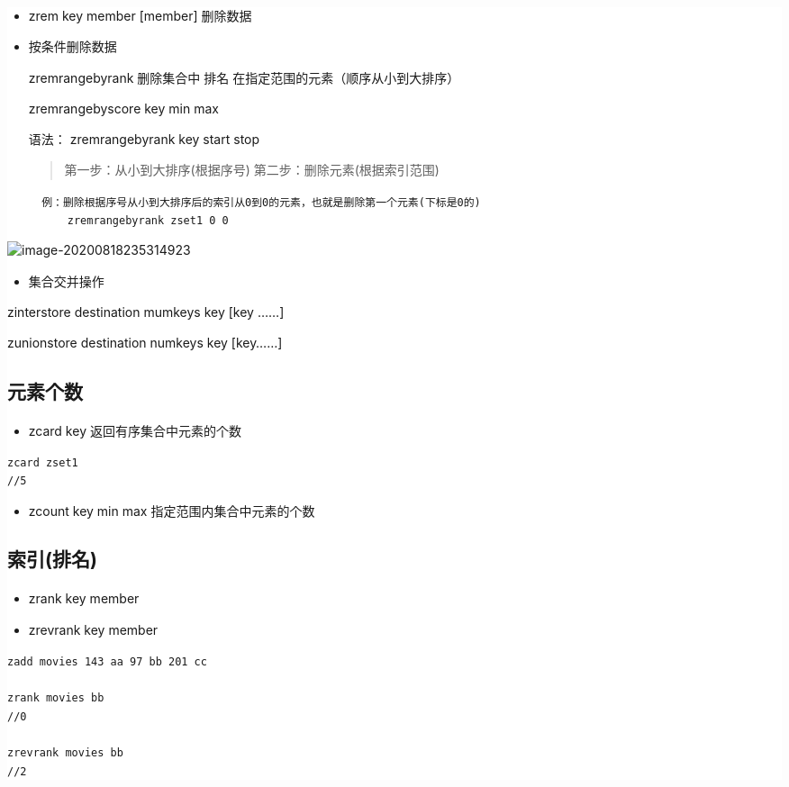 

* zrem key member [member]	删除数据

  

* 按条件删除数据

	zremrangebyrank		删除集合中 排名 在指定范围的元素（顺序从小到大排序）
	
	zremrangebyscore key min max 	
	
	语法：
		zremrangebyrank key start stop
	
	> 第一步：从小到大排序(根据序号)
	> 第二步：删除元素(根据索引范围)
	
		例：删除根据序号从小到大排序后的索引从0到0的元素，也就是删除第一个元素(下标是0的)
			zremrangebyrank zset1 0 0
	

![image-20200818235314923](https://gitee.com/li_ke321/Image/raw/master/img/Redis/image-20200818235314923.png)





* 集合交并操作

zinterstore destination mumkeys key [key ……]

zunionstore destination numkeys key [key……]



## 元素个数

- zcard key 	返回有序集合中元素的个数

```
zcard zset1 
//5
```



- zcount key min max 	指定范围内集合中元素的个数





## 索引(排名)

* zrank key member

* zrevrank key member

```
zadd movies 143 aa 97 bb 201 cc

zrank movies bb
//0

zrevrank movies bb
//2
```
